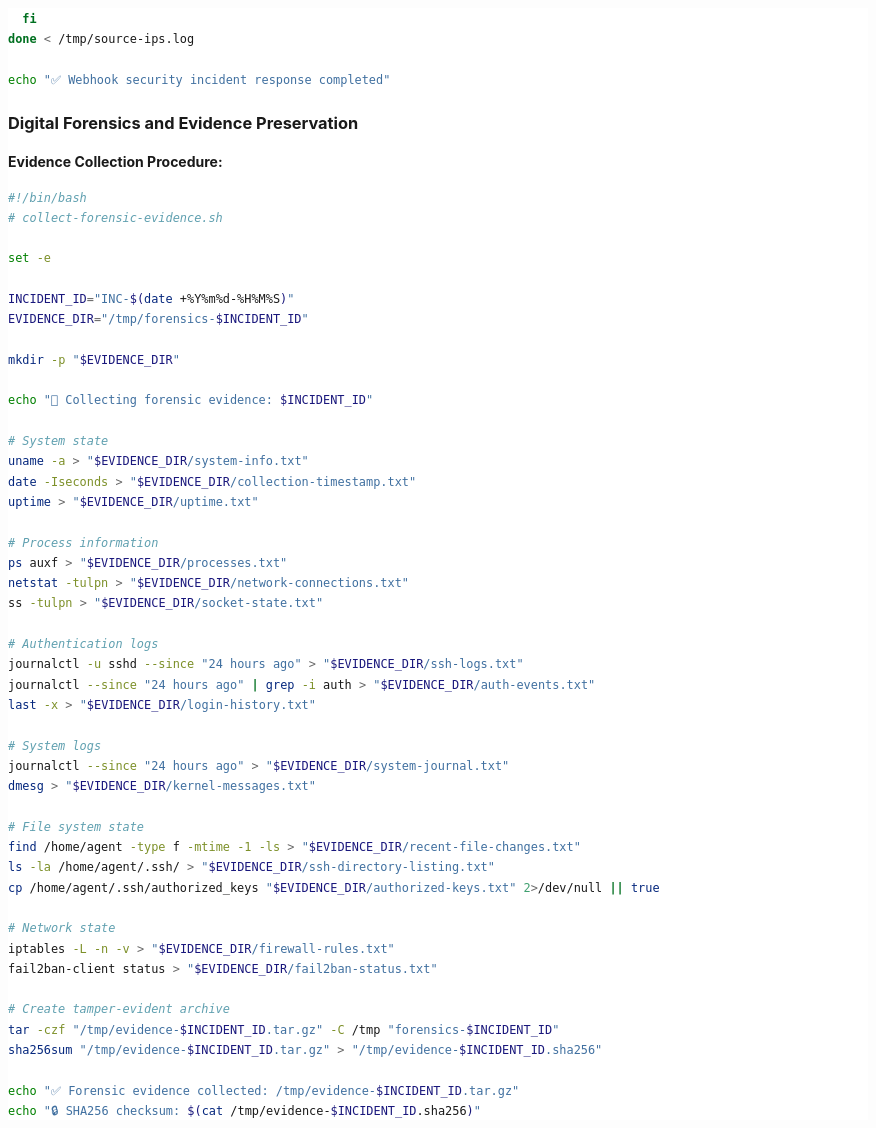 ```bash
  fi
done < /tmp/source-ips.log

echo "✅ Webhook security incident response completed"
```

### Digital Forensics and Evidence Preservation

**Evidence Collection Procedure:**
```bash
#!/bin/bash
# collect-forensic-evidence.sh

set -e

INCIDENT_ID="INC-$(date +%Y%m%d-%H%M%S)"
EVIDENCE_DIR="/tmp/forensics-$INCIDENT_ID"

mkdir -p "$EVIDENCE_DIR"

echo "📂 Collecting forensic evidence: $INCIDENT_ID"

# System state
uname -a > "$EVIDENCE_DIR/system-info.txt"
date -Iseconds > "$EVIDENCE_DIR/collection-timestamp.txt"
uptime > "$EVIDENCE_DIR/uptime.txt"

# Process information
ps auxf > "$EVIDENCE_DIR/processes.txt"
netstat -tulpn > "$EVIDENCE_DIR/network-connections.txt"
ss -tulpn > "$EVIDENCE_DIR/socket-state.txt"

# Authentication logs
journalctl -u sshd --since "24 hours ago" > "$EVIDENCE_DIR/ssh-logs.txt"
journalctl --since "24 hours ago" | grep -i auth > "$EVIDENCE_DIR/auth-events.txt"
last -x > "$EVIDENCE_DIR/login-history.txt"

# System logs
journalctl --since "24 hours ago" > "$EVIDENCE_DIR/system-journal.txt"
dmesg > "$EVIDENCE_DIR/kernel-messages.txt"

# File system state
find /home/agent -type f -mtime -1 -ls > "$EVIDENCE_DIR/recent-file-changes.txt"
ls -la /home/agent/.ssh/ > "$EVIDENCE_DIR/ssh-directory-listing.txt"
cp /home/agent/.ssh/authorized_keys "$EVIDENCE_DIR/authorized-keys.txt" 2>/dev/null || true

# Network state
iptables -L -n -v > "$EVIDENCE_DIR/firewall-rules.txt"
fail2ban-client status > "$EVIDENCE_DIR/fail2ban-status.txt"

# Create tamper-evident archive
tar -czf "/tmp/evidence-$INCIDENT_ID.tar.gz" -C /tmp "forensics-$INCIDENT_ID"
sha256sum "/tmp/evidence-$INCIDENT_ID.tar.gz" > "/tmp/evidence-$INCIDENT_ID.sha256"

echo "✅ Forensic evidence collected: /tmp/evidence-$INCIDENT_ID.tar.gz"
echo "🔒 SHA256 checksum: $(cat /tmp/evidence-$INCIDENT_ID.sha256)"
```
